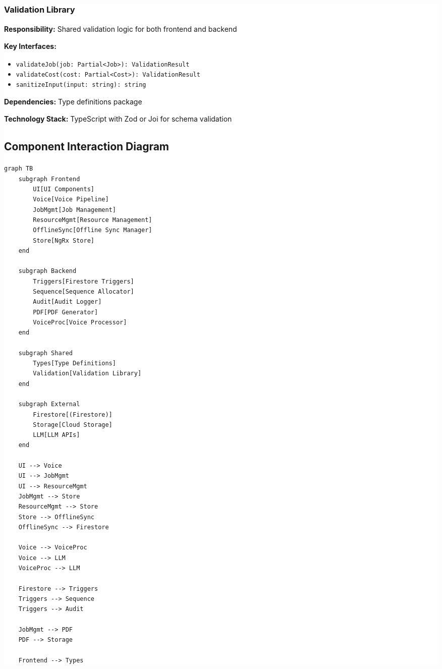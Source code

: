 ### Validation Library

**Responsibility:** Shared validation logic for both frontend and backend

**Key Interfaces:**
- `validateJob(job: Partial<Job>): ValidationResult`
- `validateCost(cost: Partial<Cost>): ValidationResult`
- `sanitizeInput(input: string): string`

**Dependencies:** Type definitions package

**Technology Stack:** TypeScript with Zod or Joi for schema validation

## Component Interaction Diagram

```mermaid
graph TB
    subgraph Frontend
        UI[UI Components]
        Voice[Voice Pipeline]
        JobMgmt[Job Management]
        ResourceMgmt[Resource Management]
        OfflineSync[Offline Sync Manager]
        Store[NgRx Store]
    end

    subgraph Backend
        Triggers[Firestore Triggers]
        Sequence[Sequence Allocator]
        Audit[Audit Logger]
        PDF[PDF Generator]
        VoiceProc[Voice Processor]
    end

    subgraph Shared
        Types[Type Definitions]
        Validation[Validation Library]
    end

    subgraph External
        Firestore[(Firestore)]
        Storage[Cloud Storage]
        LLM[LLM APIs]
    end

    UI --> Voice
    UI --> JobMgmt
    UI --> ResourceMgmt
    JobMgmt --> Store
    ResourceMgmt --> Store
    Store --> OfflineSync
    OfflineSync --> Firestore

    Voice --> VoiceProc
    Voice --> LLM
    VoiceProc --> LLM

    Firestore --> Triggers
    Triggers --> Sequence
    Triggers --> Audit

    JobMgmt --> PDF
    PDF --> Storage

    Frontend --> Types
```